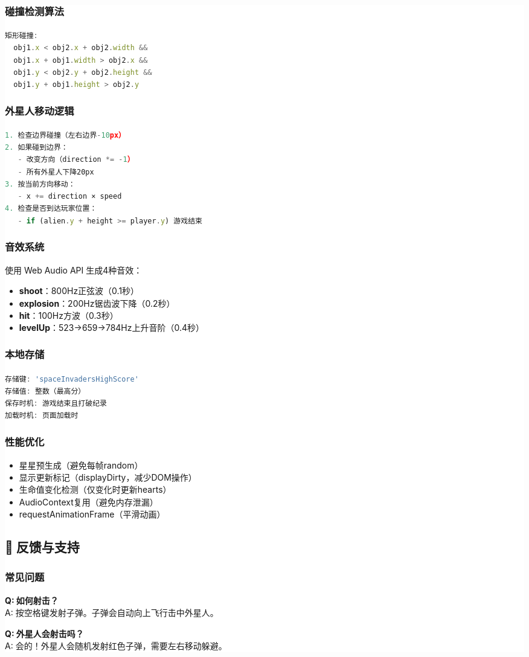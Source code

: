 ### 碰撞检测算法
```javascript
矩形碰撞:
  obj1.x < obj2.x + obj2.width &&
  obj1.x + obj1.width > obj2.x &&
  obj1.y < obj2.y + obj2.height &&
  obj1.y + obj1.height > obj2.y
```

### 外星人移动逻辑
```javascript
1. 检查边界碰撞（左右边界-10px）
2. 如果碰到边界：
   - 改变方向（direction *= -1）
   - 所有外星人下降20px
3. 按当前方向移动：
   - x += direction × speed
4. 检查是否到达玩家位置：
   - if (alien.y + height >= player.y) 游戏结束
```

### 音效系统
使用 Web Audio API 生成4种音效：
- **shoot**：800Hz正弦波（0.1秒）
- **explosion**：200Hz锯齿波下降（0.2秒）
- **hit**：100Hz方波（0.3秒）
- **levelUp**：523→659→784Hz上升音阶（0.4秒）

### 本地存储
```javascript
存储键: 'spaceInvadersHighScore'
存储值: 整数（最高分）
保存时机: 游戏结束且打破纪录
加载时机: 页面加载时
```

### 性能优化
- 星星预生成（避免每帧random）
- 显示更新标记（displayDirty，减少DOM操作）
- 生命值变化检测（仅变化时更新hearts）
- AudioContext复用（避免内存泄漏）
- requestAnimationFrame（平滑动画）

## 🐛 反馈与支持

### 常见问题

**Q: 如何射击？**  
A: 按空格键发射子弹。子弹会自动向上飞行击中外星人。

**Q: 外星人会射击吗？**  
A: 会的！外星人会随机发射红色子弹，需要左右移动躲避。
